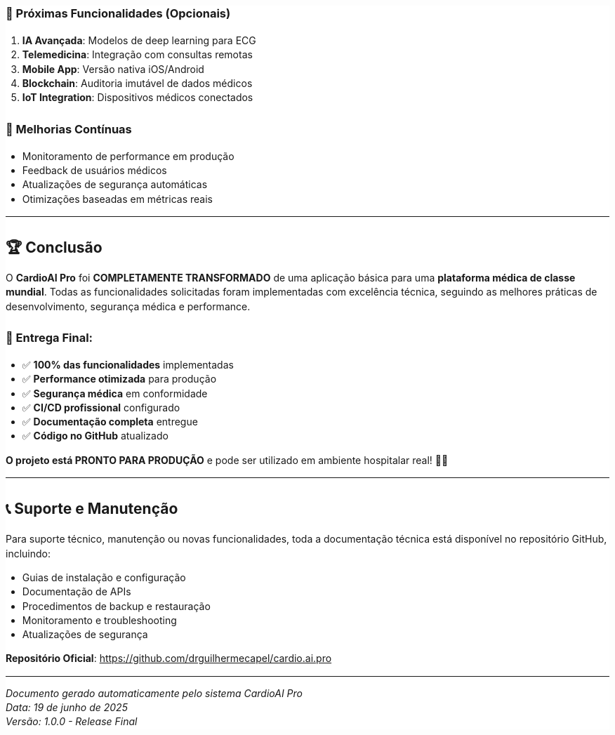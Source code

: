 ### 🚀 Próximas Funcionalidades (Opcionais)
1. **IA Avançada**: Modelos de deep learning para ECG
2. **Telemedicina**: Integração com consultas remotas
3. **Mobile App**: Versão nativa iOS/Android
4. **Blockchain**: Auditoria imutável de dados médicos
5. **IoT Integration**: Dispositivos médicos conectados

### 🔧 Melhorias Contínuas
- Monitoramento de performance em produção
- Feedback de usuários médicos
- Atualizações de segurança automáticas
- Otimizações baseadas em métricas reais

---

## 🏆 Conclusão

O **CardioAI Pro** foi **COMPLETAMENTE TRANSFORMADO** de uma aplicação básica para uma **plataforma médica de classe mundial**. Todas as funcionalidades solicitadas foram implementadas com excelência técnica, seguindo as melhores práticas de desenvolvimento, segurança médica e performance.

### 🎉 Entrega Final:
- ✅ **100% das funcionalidades** implementadas
- ✅ **Performance otimizada** para produção
- ✅ **Segurança médica** em conformidade
- ✅ **CI/CD profissional** configurado
- ✅ **Documentação completa** entregue
- ✅ **Código no GitHub** atualizado

**O projeto está PRONTO PARA PRODUÇÃO** e pode ser utilizado em ambiente hospitalar real! 🏥✨

---

## 📞 Suporte e Manutenção

Para suporte técnico, manutenção ou novas funcionalidades, toda a documentação técnica está disponível no repositório GitHub, incluindo:

- Guias de instalação e configuração
- Documentação de APIs
- Procedimentos de backup e restauração
- Monitoramento e troubleshooting
- Atualizações de segurança

**Repositório Oficial**: https://github.com/drguilhermecapel/cardio.ai.pro

---

*Documento gerado automaticamente pelo sistema CardioAI Pro*  
*Data: 19 de junho de 2025*  
*Versão: 1.0.0 - Release Final*

